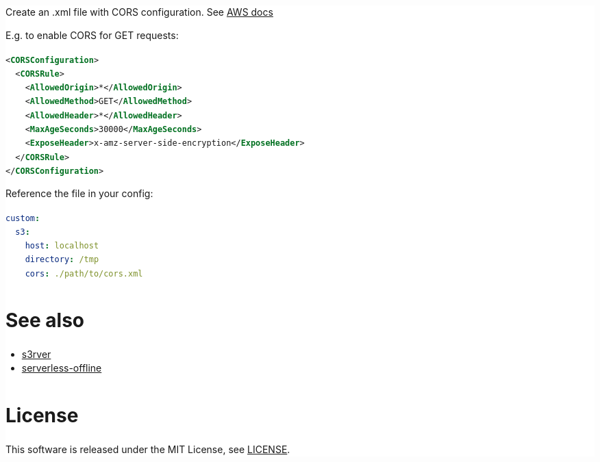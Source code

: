 Create an .xml file with CORS configuration. See [AWS docs](https://docs.aws.amazon.com/AmazonS3/latest/API/API_PutBucketCors.html)

E.g. to enable CORS for GET requests:

```xml
<CORSConfiguration>
  <CORSRule>
    <AllowedOrigin>*</AllowedOrigin>
    <AllowedMethod>GET</AllowedMethod>
    <AllowedHeader>*</AllowedHeader>
    <MaxAgeSeconds>30000</MaxAgeSeconds>
    <ExposeHeader>x-amz-server-side-encryption</ExposeHeader>
  </CORSRule>
</CORSConfiguration>
```

Reference the file in your config:

```yaml
custom:
  s3:
    host: localhost
    directory: /tmp
    cors: ./path/to/cors.xml
```


See also
===============
* [s3rver](https://github.com/jamhall/s3rver)
* [serverless-offline](https://github.com/dherault/serverless-offline)

License
===============
This software is released under the MIT License, see [LICENSE](LICENSE).
